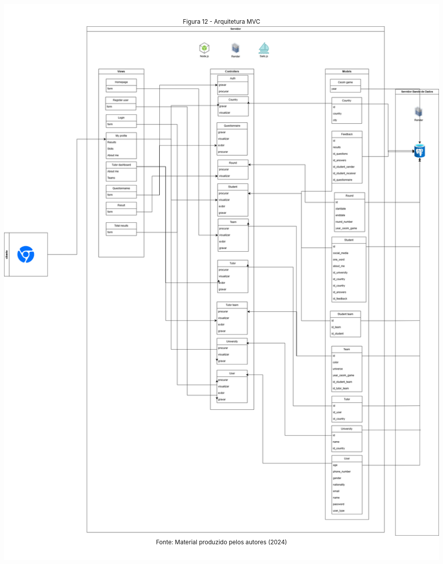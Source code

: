 <br>
<div align="center">
<sub><a name="f12"></a>Figura 12 - Arquitetura MVC</sub>
<img src="../assetsWAD/MVC.png" width="100%" >
<sup>Fonte: Material produzido pelos autores (2024)</sup>
</div>
<br>
